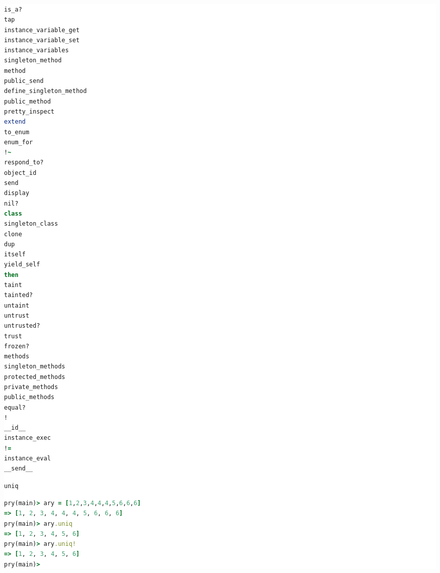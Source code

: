 ```ruby
is_a?
tap
instance_variable_get
instance_variable_set
instance_variables
singleton_method
method
public_send
define_singleton_method
public_method
pretty_inspect
extend
to_enum
enum_for
!~
respond_to?
object_id
send
display
nil?
class
singleton_class
clone
dup
itself
yield_self
then
taint
tainted?
untaint
untrust
untrusted?
trust
frozen?
methods
singleton_methods
protected_methods
private_methods
public_methods
equal?
!
__id__
instance_exec
!=
instance_eval
__send__
```

`uniq`
```ruby 
pry(main)> ary = [1,2,3,4,4,4,5,6,6,6]
=> [1, 2, 3, 4, 4, 4, 5, 6, 6, 6]
pry(main)> ary.uniq
=> [1, 2, 3, 4, 5, 6]
pry(main)> ary.uniq!
=> [1, 2, 3, 4, 5, 6]
pry(main)> 
```
